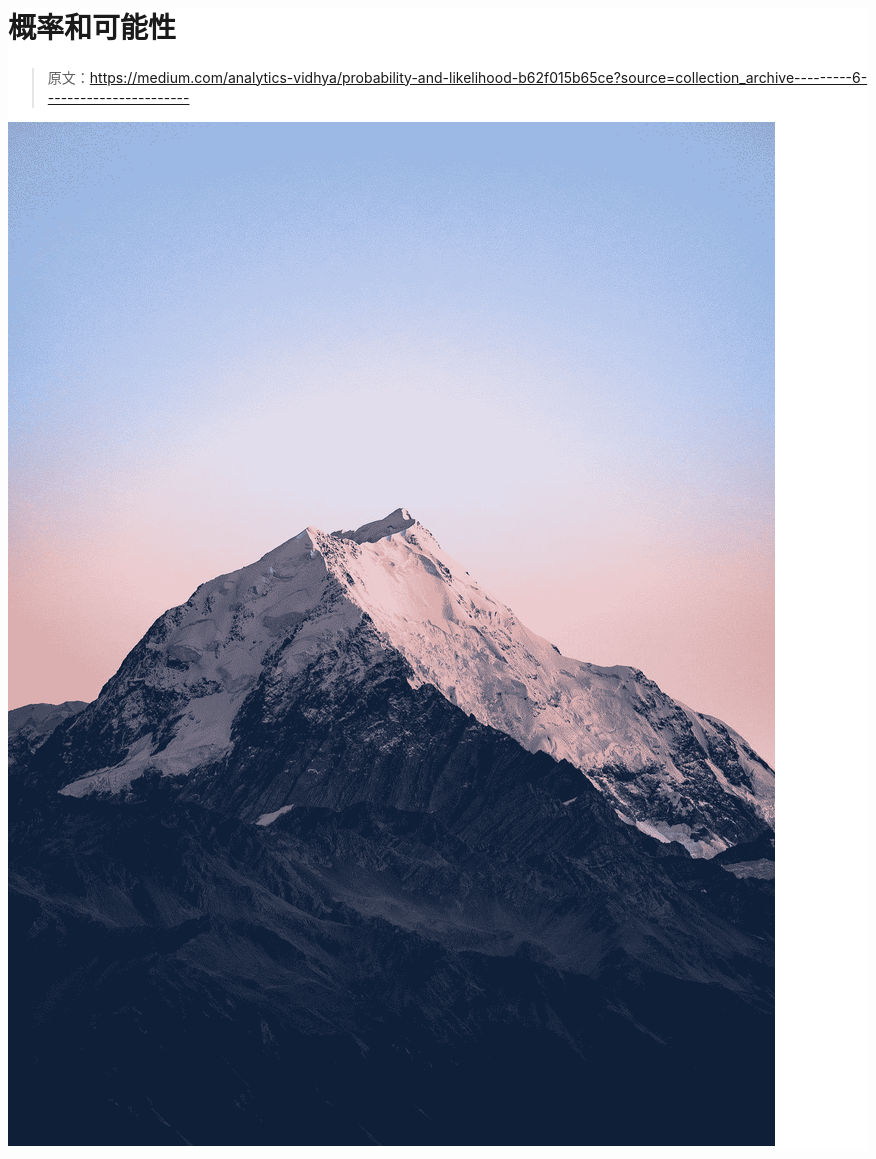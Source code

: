 # 概率和可能性

> 原文：<https://medium.com/analytics-vidhya/probability-and-likelihood-b62f015b65ce?source=collection_archive---------6----------------------->

![](img/ceedd5ce75554e5904f6d18811315405.png)
